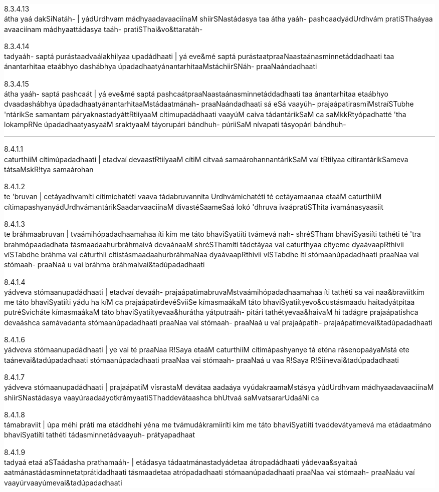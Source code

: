 8.3.4.13  
átha yaá dakSiNatáh- | yádUrdhvam mádhyaadavaaciínaM shiirSNastádasya taa átha yaáh- pashcaadyádUrdhvám pratiSThaáyaa avaaciínam mádhyaattádasya taáh- pratiSThai&vo&ttaratáh-

8.3.4.14  
tadyaáh- saptá purástaadvaálakhilyaa upadádhaati | yá eve&mé saptá purástaatpraaNaastaánasminnetáddadhaati taa ánantarhitaa etaábhyo dashábhya úpadadhaatyánantarhitaaMstáchiirSNáh- praaNaándadhaati

8.3.4.15  
átha yaáh- saptá pashcaát | yá eve&mé saptá pashcaátpraaNaastaánasminnetáddadhaati taa ánantarhitaa etaábhyo dvaadashábhya úpadadhaatyánantarhitaaMstádaatmánah- praaNaándadhaati sá eSá vaayúh- prajaápatirasmiMstraíSTubhe 'ntárikSe samantam páryaknastadyáttRtiíyaaM cítimupadádhaati vaayúM caiva tádantárikSaM ca saMkkRtyópadhatté 'tha lokampRNe úpadadhaatyasyaáM sraktyaaM táyorupári bándhuh- púriiSaM nívapati tásyopári bándhuh-  
  

* * *

8.4.1.1  
caturthiiM cítimúpadadhaati | etadvaí devaastRtiíyaaM cítiM citvaá samaárohannantárikSaM vaí tRtiíyaa cítirantárikSameva tátsaMskR!tya samaárohan

8.4.1.2  
te 'bruvan | cetáyadhvamíti cítimichatéti vaava tádabruvannita Urdhvámichatéti té cetáyamaanaa etaáM caturthiiM cítimapashyanyádUrdhvámantárikSaadarvaaciínaM divastéSaameSaá lokó 'dhruva ivaápratiSThita ivamánasyaasiit

8.4.1.3  
te bráhmaabruvan | tvaámihópadadhaamahaa íti kím me táto bhaviSyatiíti tvámevá nah- shréSTham bhaviSyasiíti tathéti té 'tra brahmópaadadhata tásmaadaahurbráhmaivá devaánaaM shréSThamíti tádetáyaa vaí caturthyaa cítyeme dyaávaapRthivii víSTabdhe bráhma vai cáturthii cítistásmaadaahurbráhmaNaa dyaávaapRthivii víSTabdhe íti stómaanúpadadhaati praaNaa vai stómaah- praaNaá u vai bráhma bráhmaivai&tadúpadadhaati

8.4.1.4  
yádveva stómaanupadádhaati | etadvaí devaáh- prajaápatimabruvaMstvaámihópadadhaamahaa íti tathéti sa vai naa&braviitkím me táto bhaviSyatiíti yádu ha kíM ca prajaápatirdevéSviiSe kímasmaákaM táto bhaviSyatiítyevo&custásmaadu haitadyátpitaa putréSvicháte kímasmaákaM táto bhaviSyatiítyevaa&hurátha yátputraáh- pitári tathétyevaa&haivaM hi tadágre prajaápatishca devaáshca samávadanta stómaanúpadadhaati praaNaa vai stómaah- praaNaá u vaí prajaápatih- prajaápatimevai&tadúpadadhaati

8.4.1.6  
yádveva stómaanupadádhaati | ye vai té praaNaa R!Saya etaáM caturthiiM cítimápashyanye tá eténa rásenopaáyaMstá ete taánevai&tadúpadadhaati stómaanúpadadhaati praaNaa vai stómaah- praaNaá u vaa R!Saya R!Siinevai&tadúpadadhaati

8.4.1.7  
yádveva stómaanupadádhaati | prajaápatiM vísrastaM devátaa aadaáya vyúdakraamaMstásya yúdUrdhvam mádhyaadavaaciínaM shiirSNastádasya vaayúraadaáyotkrámyaatiSThaddevátaashca bhUtvaá saMvatsararUdaáNi ca

8.4.1.8  
támabraviit | úpa méhi práti ma etáddhehi yéna me tvámudákramiiríti kím me táto bhaviSyatiíti tvaddevátyamevá ma etádaatmáno bhaviSyatiíti tathéti tádasminnetádvaayuh- prátyapadhaat

8.4.1.9  
tadyaá etaá aSTaádasha prathamaáh- | etádasya tádaatmánastadyádetaa átropadádhaati yádevaa&syaitaá aatmánastádasminnetatprátidadhaati tásmaadetaa atrópadadhaati stómaanúpadadhaati praaNaa vai stómaah- praaNaáu vaí vaayúrvaayúmevai&tadúpadadhaati
